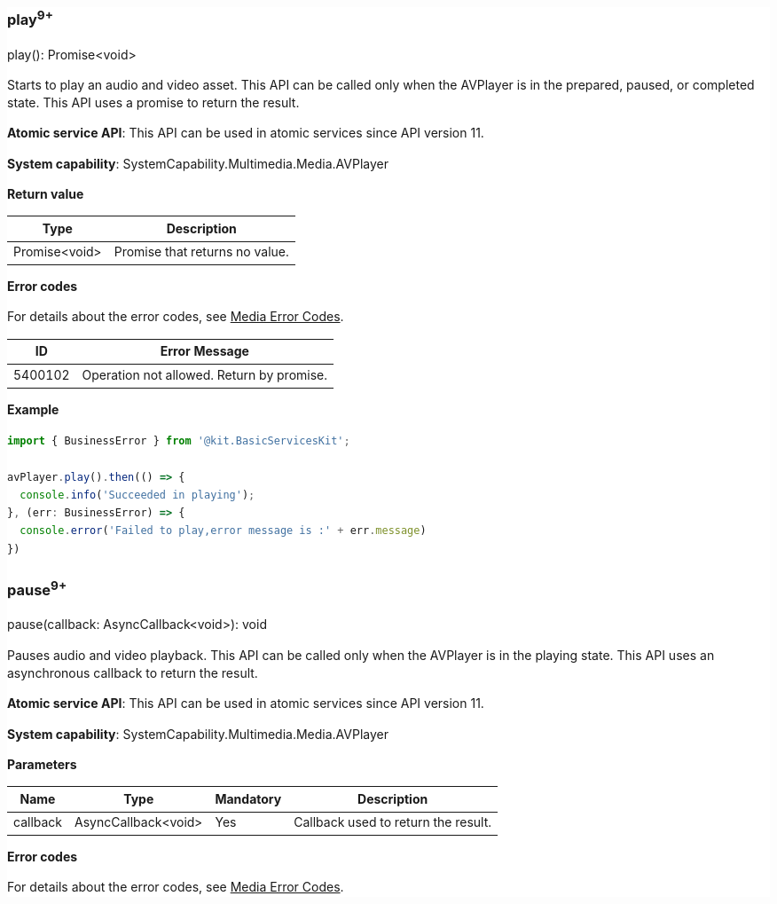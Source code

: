 ### play<sup>9+</sup>

play(): Promise\<void>

Starts to play an audio and video asset. This API can be called only when the AVPlayer is in the prepared, paused, or completed state. This API uses a promise to return the result.

**Atomic service API**: This API can be used in atomic services since API version 11.

**System capability**: SystemCapability.Multimedia.Media.AVPlayer

**Return value**

| Type          | Description                     |
| -------------- | ------------------------- |
| Promise\<void> | Promise that returns no value.|

**Error codes**

For details about the error codes, see [Media Error Codes](errorcode-media.md).

| ID| Error Message                                 |
| -------- | ----------------------------------------- |
| 5400102  | Operation not allowed. Return by promise. |

**Example**

```ts
import { BusinessError } from '@kit.BasicServicesKit';

avPlayer.play().then(() => {
  console.info('Succeeded in playing');
}, (err: BusinessError) => {
  console.error('Failed to play,error message is :' + err.message)
})
```

### pause<sup>9+</sup>

pause(callback: AsyncCallback\<void>): void

Pauses audio and video playback. This API can be called only when the AVPlayer is in the playing state. This API uses an asynchronous callback to return the result.

**Atomic service API**: This API can be used in atomic services since API version 11.

**System capability**: SystemCapability.Multimedia.Media.AVPlayer

**Parameters**

| Name  | Type    | Mandatory| Description                |
| -------- | -------- | ---- | -------------------- |
| callback | AsyncCallback\<void> | Yes  | Callback used to return the result.|

**Error codes**

For details about the error codes, see [Media Error Codes](errorcode-media.md).
